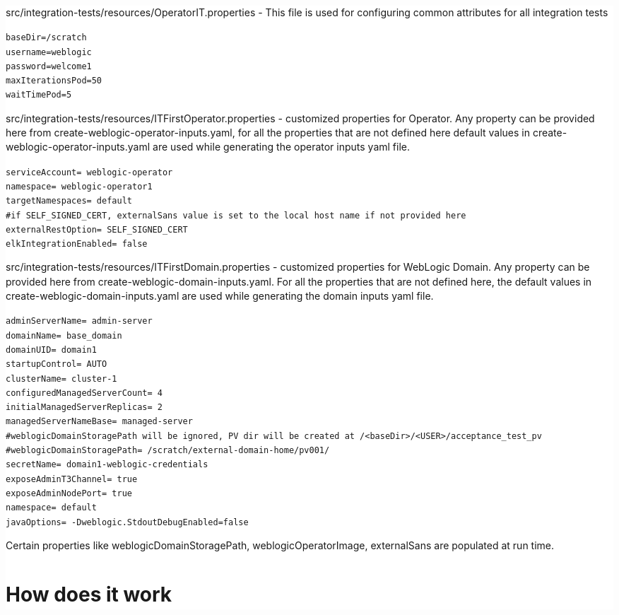 src/integration-tests/resources/OperatorIT.properties - This file is used for configuring common attributes for all integration tests
```
baseDir=/scratch  
username=weblogic  
password=welcome1  
maxIterationsPod=50  
waitTimePod=5  
```

src/integration-tests/resources/ITFirstOperator.properties - customized properties for Operator. Any property can be provided here from create-weblogic-operator-inputs.yaml, for all the properties that are not defined here default values in create-weblogic-operator-inputs.yaml are used while generating the operator inputs yaml file.

```
serviceAccount= weblogic-operator
namespace= weblogic-operator1
targetNamespaces= default
#if SELF_SIGNED_CERT, externalSans value is set to the local host name if not provided here
externalRestOption= SELF_SIGNED_CERT
elkIntegrationEnabled= false
```

src/integration-tests/resources/ITFirstDomain.properties - customized properties for WebLogic Domain. Any property can be provided here from create-weblogic-domain-inputs.yaml. For all the properties that are not defined here, the default values in create-weblogic-domain-inputs.yaml are used while generating the domain inputs yaml file.

```
adminServerName= admin-server
domainName= base_domain
domainUID= domain1
startupControl= AUTO
clusterName= cluster-1
configuredManagedServerCount= 4
initialManagedServerReplicas= 2
managedServerNameBase= managed-server
#weblogicDomainStoragePath will be ignored, PV dir will be created at /<baseDir>/<USER>/acceptance_test_pv
#weblogicDomainStoragePath= /scratch/external-domain-home/pv001/
secretName= domain1-weblogic-credentials
exposeAdminT3Channel= true
exposeAdminNodePort= true
namespace= default
javaOptions= -Dweblogic.StdoutDebugEnabled=false

```
Certain properties like weblogicDomainStoragePath, weblogicOperatorImage, externalSans are populated at run time.


# How does it work
